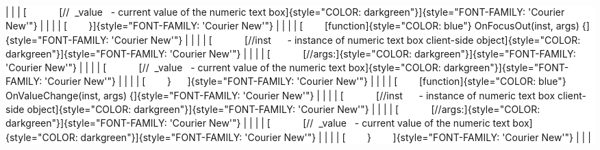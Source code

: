 |                                                                                                                                                                                                                                    |
| [            [//  \_value   - current value of the numeric text box]{style="COLOR: darkgreen"}]{style="FONT-FAMILY: 'Courier New'"}                                                                                                |
|                                                                                                                                                                                                                                    |
| [        }]{style="FONT-FAMILY: 'Courier New'"}                                                                                                                                                                                    |
|                                                                                                                                                                                                                                    |
| [        [function]{style="COLOR: blue"} OnFocusOut(inst, args) {]{style="FONT-FAMILY: 'Courier New'"}                                                                                                                             |
|                                                                                                                                                                                                                                    |
| [            [//inst      - instance of numeric text box client-side object]{style="COLOR: darkgreen"}]{style="FONT-FAMILY: 'Courier New'"}                                                                                        |
|                                                                                                                                                                                                                                    |
| [            [//args:]{style="COLOR: darkgreen"}]{style="FONT-FAMILY: 'Courier New'"}                                                                                                                                              |
|                                                                                                                                                                                                                                    |
| [            [//  \_value   - current value of the numeric text box]{style="COLOR: darkgreen"}]{style="FONT-FAMILY: 'Courier New'"}                                                                                                |
|                                                                                                                                                                                                                                    |
| [        }      ]{style="FONT-FAMILY: 'Courier New'"}                                                                                                                                                                              |
|                                                                                                                                                                                                                                    |
| [        [function]{style="COLOR: blue"} OnValueChange(inst, args) {]{style="FONT-FAMILY: 'Courier New'"}                                                                                                                          |
|                                                                                                                                                                                                                                    |
| [            [//inst      - instance of numeric text box client-side object]{style="COLOR: darkgreen"}]{style="FONT-FAMILY: 'Courier New'"}                                                                                        |
|                                                                                                                                                                                                                                    |
| [            [//args:]{style="COLOR: darkgreen"}]{style="FONT-FAMILY: 'Courier New'"}                                                                                                                                              |
|                                                                                                                                                                                                                                    |
| [            [//  \_value   - current value of the numeric text box]{style="COLOR: darkgreen"}]{style="FONT-FAMILY: 'Courier New'"}                                                                                                |
|                                                                                                                                                                                                                                    |
| [        }        ]{style="FONT-FAMILY: 'Courier New'"}                                                                                                                                                                            |
|                                                                                                                                                                                                                                    |